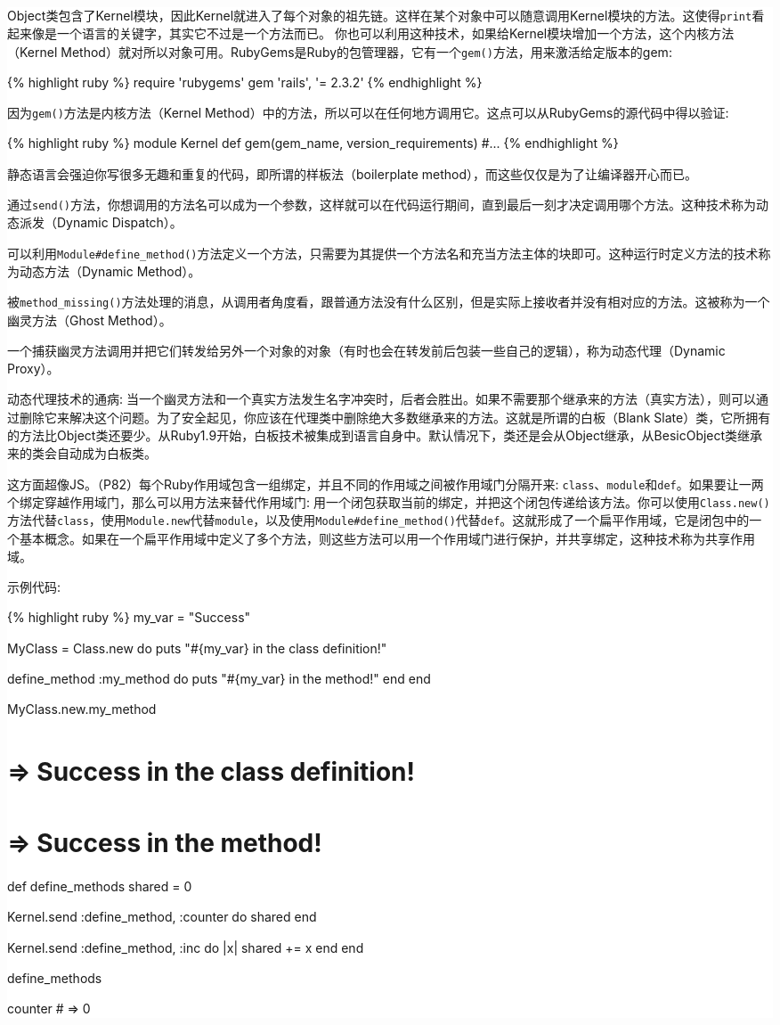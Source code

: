 Object类包含了Kernel模块，因此Kernel就进入了每个对象的祖先链。这样在某个对象中可以随意调用Kernel模块的方法。这使得`print`看起来像是一个语言的关键字，其实它不过是一个方法而已。
你也可以利用这种技术，如果给Kernel模块增加一个方法，这个内核方法（Kernel Method）就对所以对象可用。RubyGems是Ruby的包管理器，它有一个`gem()`方法，用来激活给定版本的gem: 

{% highlight ruby %}
require 'rubygems'
gem 'rails', '= 2.3.2'
{% endhighlight %}

因为`gem()`方法是内核方法（Kernel Method）中的方法，所以可以在任何地方调用它。这点可以从RubyGems的源代码中得以验证: 

{% highlight ruby %}
module Kernel
def gem(gem_name, version_requirements)
#...
{% endhighlight %}

静态语言会强迫你写很多无趣和重复的代码，即所谓的样板法（boilerplate method），而这些仅仅是为了让编译器开心而已。

通过`send()`方法，你想调用的方法名可以成为一个参数，这样就可以在代码运行期间，直到最后一刻才决定调用哪个方法。这种技术称为动态派发（Dynamic Dispatch）。

可以利用`Module#define_method()`方法定义一个方法，只需要为其提供一个方法名和充当方法主体的块即可。这种运行时定义方法的技术称为动态方法（Dynamic Method）。

被`method_missing()`方法处理的消息，从调用者角度看，跟普通方法没有什么区别，但是实际上接收者并没有相对应的方法。这被称为一个幽灵方法（Ghost Method）。

一个捕获幽灵方法调用并把它们转发给另外一个对象的对象（有时也会在转发前后包装一些自己的逻辑），称为动态代理（Dynamic Proxy）。

动态代理技术的通病: 当一个幽灵方法和一个真实方法发生名字冲突时，后者会胜出。如果不需要那个继承来的方法（真实方法），则可以通过删除它来解决这个问题。为了安全起见，你应该在代理类中删除绝大多数继承来的方法。这就是所谓的白板（Blank Slate）类，它所拥有的方法比Object类还要少。从Ruby1.9开始，白板技术被集成到语言自身中。默认情况下，类还是会从Object继承，从BesicObject类继承来的类会自动成为白板类。

这方面超像JS。（P82）每个Ruby作用域包含一组绑定，并且不同的作用域之间被作用域门分隔开来: `class`、`module`和`def`。如果要让一两个绑定穿越作用域门，那么可以用方法来替代作用域门: 用一个闭包获取当前的绑定，并把这个闭包传递给该方法。你可以使用`Class.new()`方法代替`class`，使用`Module.new`代替`module`，以及使用`Module#define_method()`代替`def`。这就形成了一个扁平作用域，它是闭包中的一个基本概念。如果在一个扁平作用域中定义了多个方法，则这些方法可以用一个作用域门进行保护，并共享绑定，这种技术称为共享作用域。

示例代码: 

{% highlight ruby %}
my_var = "Success"

MyClass = Class.new do
  puts "#{my_var} in the class definition!"

  define_method :my_method do
    puts "#{my_var} in the method!"
  end
end

MyClass.new.my_method

# => Success in the class definition!
# => Success in the method!

def define_methods
  shared = 0

  Kernel.send :define_method, :counter do
    shared
  end

  Kernel.send :define_method, :inc do |x|
    shared += x
  end
end

define_methods

counter # => 0